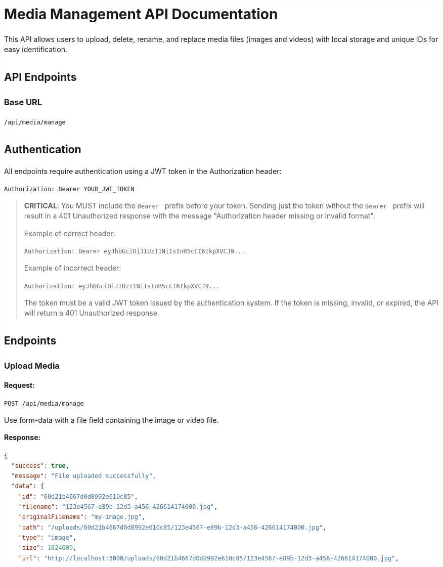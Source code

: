 # Media Management API Documentation

This API allows users to upload, delete, rename, and replace media files (images and videos) with local storage and unique IDs for easy identification.

## API Endpoints

### Base URL

```
/api/media/manage
```

## Authentication

All endpoints require authentication using a JWT token in the Authorization header:

```
Authorization: Bearer YOUR_JWT_TOKEN
```

> **CRITICAL**: You MUST include the `Bearer ` prefix before your token. Sending just the token without the `Bearer ` prefix will result in a 401 Unauthorized response with the message "Authorization header missing or invalid format".
>
> Example of correct header:
> ```
> Authorization: Bearer eyJhbGciOiJIUzI1NiIsInR5cCI6IkpXVCJ9...
> ```
>
> Example of incorrect header:
> ```
> Authorization: eyJhbGciOiJIUzI1NiIsInR5cCI6IkpXVCJ9...
> ```
>
> The token must be a valid JWT token issued by the authentication system. If the token is missing, invalid, or expired, the API will return a 401 Unauthorized response.

## Endpoints

### Upload Media

**Request:**

```
POST /api/media/manage
```

Use form-data with a file field containing the image or video file.

**Response:**

```json
{
  "success": true,
  "message": "File uploaded successfully",
  "data": {
    "id": "60d21b4667d0d8992e610c85",
    "filename": "123e4567-e89b-12d3-a456-426614174000.jpg",
    "originalFilename": "my-image.jpg",
    "path": "/uploads/60d21b4667d0d8992e610c85/123e4567-e89b-12d3-a456-426614174000.jpg",
    "type": "image",
    "size": 1024000,
    "url": "http://localhost:3000/uploads/60d21b4667d0d8992e610c85/123e4567-e89b-12d3-a456-426614174000.jpg",
```